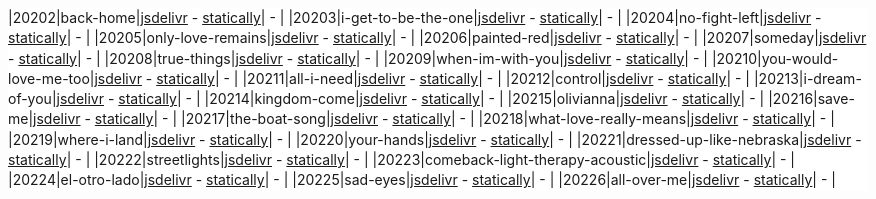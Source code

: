 |20202|back-home|[jsdelivr](https://cdn.jsdelivr.net/gh/dbchord/c5-1-3/20001-25000/20001-20500/back-home.webp) - [statically](https://cdn.statically.io/gh/dbchord/c5-1-3/i/20001-25000/20001-20500/back-home.webp)| - |
|20203|i-get-to-be-the-one|[jsdelivr](https://cdn.jsdelivr.net/gh/dbchord/c5-1-3/20001-25000/20001-20500/i-get-to-be-the-one.webp) - [statically](https://cdn.statically.io/gh/dbchord/c5-1-3/i/20001-25000/20001-20500/i-get-to-be-the-one.webp)| - |
|20204|no-fight-left|[jsdelivr](https://cdn.jsdelivr.net/gh/dbchord/c5-1-3/20001-25000/20001-20500/no-fight-left.webp) - [statically](https://cdn.statically.io/gh/dbchord/c5-1-3/i/20001-25000/20001-20500/no-fight-left.webp)| - |
|20205|only-love-remains|[jsdelivr](https://cdn.jsdelivr.net/gh/dbchord/c5-1-3/20001-25000/20001-20500/only-love-remains.webp) - [statically](https://cdn.statically.io/gh/dbchord/c5-1-3/i/20001-25000/20001-20500/only-love-remains.webp)| - |
|20206|painted-red|[jsdelivr](https://cdn.jsdelivr.net/gh/dbchord/c5-1-3/20001-25000/20001-20500/painted-red.webp) - [statically](https://cdn.statically.io/gh/dbchord/c5-1-3/i/20001-25000/20001-20500/painted-red.webp)| - |
|20207|someday|[jsdelivr](https://cdn.jsdelivr.net/gh/dbchord/c5-1-3/20001-25000/20001-20500/someday.webp) - [statically](https://cdn.statically.io/gh/dbchord/c5-1-3/i/20001-25000/20001-20500/someday.webp)| - |
|20208|true-things|[jsdelivr](https://cdn.jsdelivr.net/gh/dbchord/c5-1-3/20001-25000/20001-20500/true-things.webp) - [statically](https://cdn.statically.io/gh/dbchord/c5-1-3/i/20001-25000/20001-20500/true-things.webp)| - |
|20209|when-im-with-you|[jsdelivr](https://cdn.jsdelivr.net/gh/dbchord/c5-1-3/20001-25000/20001-20500/when-im-with-you.webp) - [statically](https://cdn.statically.io/gh/dbchord/c5-1-3/i/20001-25000/20001-20500/when-im-with-you.webp)| - |
|20210|you-would-love-me-too|[jsdelivr](https://cdn.jsdelivr.net/gh/dbchord/c5-1-3/20001-25000/20001-20500/you-would-love-me-too.webp) - [statically](https://cdn.statically.io/gh/dbchord/c5-1-3/i/20001-25000/20001-20500/you-would-love-me-too.webp)| - |
|20211|all-i-need|[jsdelivr](https://cdn.jsdelivr.net/gh/dbchord/c5-1-3/20001-25000/20001-20500/all-i-need.webp) - [statically](https://cdn.statically.io/gh/dbchord/c5-1-3/i/20001-25000/20001-20500/all-i-need.webp)| - |
|20212|control|[jsdelivr](https://cdn.jsdelivr.net/gh/dbchord/c5-1-3/20001-25000/20001-20500/control.webp) - [statically](https://cdn.statically.io/gh/dbchord/c5-1-3/i/20001-25000/20001-20500/control.webp)| - |
|20213|i-dream-of-you|[jsdelivr](https://cdn.jsdelivr.net/gh/dbchord/c5-1-3/20001-25000/20001-20500/i-dream-of-you.webp) - [statically](https://cdn.statically.io/gh/dbchord/c5-1-3/i/20001-25000/20001-20500/i-dream-of-you.webp)| - |
|20214|kingdom-come|[jsdelivr](https://cdn.jsdelivr.net/gh/dbchord/c5-1-3/20001-25000/20001-20500/kingdom-come.webp) - [statically](https://cdn.statically.io/gh/dbchord/c5-1-3/i/20001-25000/20001-20500/kingdom-come.webp)| - |
|20215|olivianna|[jsdelivr](https://cdn.jsdelivr.net/gh/dbchord/c5-1-3/20001-25000/20001-20500/olivianna.webp) - [statically](https://cdn.statically.io/gh/dbchord/c5-1-3/i/20001-25000/20001-20500/olivianna.webp)| - |
|20216|save-me|[jsdelivr](https://cdn.jsdelivr.net/gh/dbchord/c5-1-3/20001-25000/20001-20500/save-me.webp) - [statically](https://cdn.statically.io/gh/dbchord/c5-1-3/i/20001-25000/20001-20500/save-me.webp)| - |
|20217|the-boat-song|[jsdelivr](https://cdn.jsdelivr.net/gh/dbchord/c5-1-3/20001-25000/20001-20500/the-boat-song.webp) - [statically](https://cdn.statically.io/gh/dbchord/c5-1-3/i/20001-25000/20001-20500/the-boat-song.webp)| - |
|20218|what-love-really-means|[jsdelivr](https://cdn.jsdelivr.net/gh/dbchord/c5-1-3/20001-25000/20001-20500/what-love-really-means.webp) - [statically](https://cdn.statically.io/gh/dbchord/c5-1-3/i/20001-25000/20001-20500/what-love-really-means.webp)| - |
|20219|where-i-land|[jsdelivr](https://cdn.jsdelivr.net/gh/dbchord/c5-1-3/20001-25000/20001-20500/where-i-land.webp) - [statically](https://cdn.statically.io/gh/dbchord/c5-1-3/i/20001-25000/20001-20500/where-i-land.webp)| - |
|20220|your-hands|[jsdelivr](https://cdn.jsdelivr.net/gh/dbchord/c5-1-3/20001-25000/20001-20500/your-hands.webp) - [statically](https://cdn.statically.io/gh/dbchord/c5-1-3/i/20001-25000/20001-20500/your-hands.webp)| - |
|20221|dressed-up-like-nebraska|[jsdelivr](https://cdn.jsdelivr.net/gh/dbchord/c5-1-3/20001-25000/20001-20500/dressed-up-like-nebraska.webp) - [statically](https://cdn.statically.io/gh/dbchord/c5-1-3/i/20001-25000/20001-20500/dressed-up-like-nebraska.webp)| - |
|20222|streetlights|[jsdelivr](https://cdn.jsdelivr.net/gh/dbchord/c5-1-3/20001-25000/20001-20500/streetlights.webp) - [statically](https://cdn.statically.io/gh/dbchord/c5-1-3/i/20001-25000/20001-20500/streetlights.webp)| - |
|20223|comeback-light-therapy-acoustic|[jsdelivr](https://cdn.jsdelivr.net/gh/dbchord/c5-1-3/20001-25000/20001-20500/comeback-light-therapy-acoustic.webp) - [statically](https://cdn.statically.io/gh/dbchord/c5-1-3/i/20001-25000/20001-20500/comeback-light-therapy-acoustic.webp)| - |
|20224|el-otro-lado|[jsdelivr](https://cdn.jsdelivr.net/gh/dbchord/c5-1-3/20001-25000/20001-20500/el-otro-lado.webp) - [statically](https://cdn.statically.io/gh/dbchord/c5-1-3/i/20001-25000/20001-20500/el-otro-lado.webp)| - |
|20225|sad-eyes|[jsdelivr](https://cdn.jsdelivr.net/gh/dbchord/c5-1-3/20001-25000/20001-20500/sad-eyes.webp) - [statically](https://cdn.statically.io/gh/dbchord/c5-1-3/i/20001-25000/20001-20500/sad-eyes.webp)| - |
|20226|all-over-me|[jsdelivr](https://cdn.jsdelivr.net/gh/dbchord/c5-1-3/20001-25000/20001-20500/all-over-me.webp) - [statically](https://cdn.statically.io/gh/dbchord/c5-1-3/i/20001-25000/20001-20500/all-over-me.webp)| - |